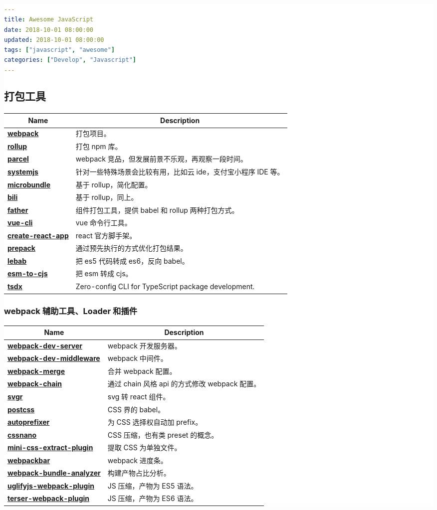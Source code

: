 ```yaml
---
title: Awesome JavaScript
date: 2018-10-01 08:00:00
updated: 2018-10-01 08:00:00
tags: ["javascript", "awesome"]
categories: ["Develop", "Javascript"]
---
```


## 打包工具

| Name                                                                 | Description                                                   |
| -------------------------------------------------------------------- | ------------------------------------------------------------- |
| [**webpack**](https://github.com/webpack/webpack)                    | 打包项目。                                                    |
| [**rollup**](https://github.com/rollup/rollup)                       | 打包 npm 库。                                                 |
| [**parcel**](https://github.com/parcel-bundler/parcel)               | webpack 竞品，但发展前景不乐观，再观察一段时间。              |
| [**systemjs**](https://github.com/systemjs/systemjs)                 | 针对一些特殊场景会比较有用，比如云 ide，支付宝小程序 IDE 等。 |
| [**microbundle**](https://github.com/developit/microbundle)          | 基于 rollup，简化配置。                                       |
| [**bili**](https://github.com/egoist/bili)                           | 基于 rollup，同上。                                           |
| [**father**](https://github.com/umijs/father)                        | 组件打包工具，提供 babel 和 rollup 两种打包方式。             |
| [**vue-cli**](https://github.com/vuejs/vue-cli)                      | vue 命令行工具。                                              |
| [**create-react-app**](https://github.com/facebook/create-react-app) | react 官方脚手架。                                            |
| [**prepack**](https://github.com/facebook/prepack)                   | 通过预先执行的方式优化打包结果。                              |
| [**lebab**](https://github.com/lebab/lebab)                          | 把 es5 代码转成 es6，反向 babel。                             |
| [**esm-to-cjs**](https://github.com/sidvishnoi/esm-to-cjs)           | 把 esm 转成 cjs。                                             |
| [**tsdx**](https://github.com/palmerhq/tsdx)                         | Zero-config CLI for TypeScript package development.           |

### webpack 辅助工具、Loader 和插件

| Name                                                                                                                     | Description                                            |
| ------------------------------------------------------------------------------------------------------------------------ | ------------------------------------------------------ |
| [**webpack-dev-server**](https://github.com/webpack/webpack-dev-server)                                                  | webpack 开发服务器。                                   |
| [**webpack-dev-middleware**](https://github.com/webpack/webpack-dev-middleware)                                          | webpack 中间件。                                       |
| [**webpack-merge**](https://github.com/survivejs/webpack-merge)                                                          | 合并 webpack 配置。                                    |
| [**webpack-chain**](https://github.com/neutrinojs/webpack-chain)                                                         | 通过 chain 风格 api 的方式修改 webpack 配置。          |
| [**svgr**](https://github.com/smooth-code/svgr)                                                                          | svg 转 react 组件。                                    |
| [**postcss**](https://github.com/postcss/postcss)                                                                        | CSS 界的 babel。                                       |
| [**autoprefixer**](https://github.com/postcss/autoprefixer)                                                              | 为 CSS 选择权自动加 prefix。                           |
| [**cssnano**](https://github.com/cssnano/cssnano)                                                                        | CSS 压缩，也有类 preset 的概念。                       |
| [**mini-css-extract-plugin**](https://github.com/webpack-contrib/mini-css-extract-plugin)                                | 提取 CSS 为单独文件。                                  |
| [**webpackbar**](https://github.com/nuxt/webpackbar)                                                                     | webpack 进度条。                                       |
| [**webpack-bundle-analyzer**](https://github.com/webpack-contrib/webpack-bundle-analyzer)                                | 构建产物占比分析。                                     |
| [**uglifyjs-webpack-plugin**](https://github.com/webpack-contrib/uglifyjs-webpack-plugin)                                | JS 压缩，产物为 ES5 语法。                             |
| [**terser-webpack-plugin**](https://github.com/webpack-contrib/terser-webpack-plugin)                                    | JS 压缩，产物为 ES6 语法。                             |